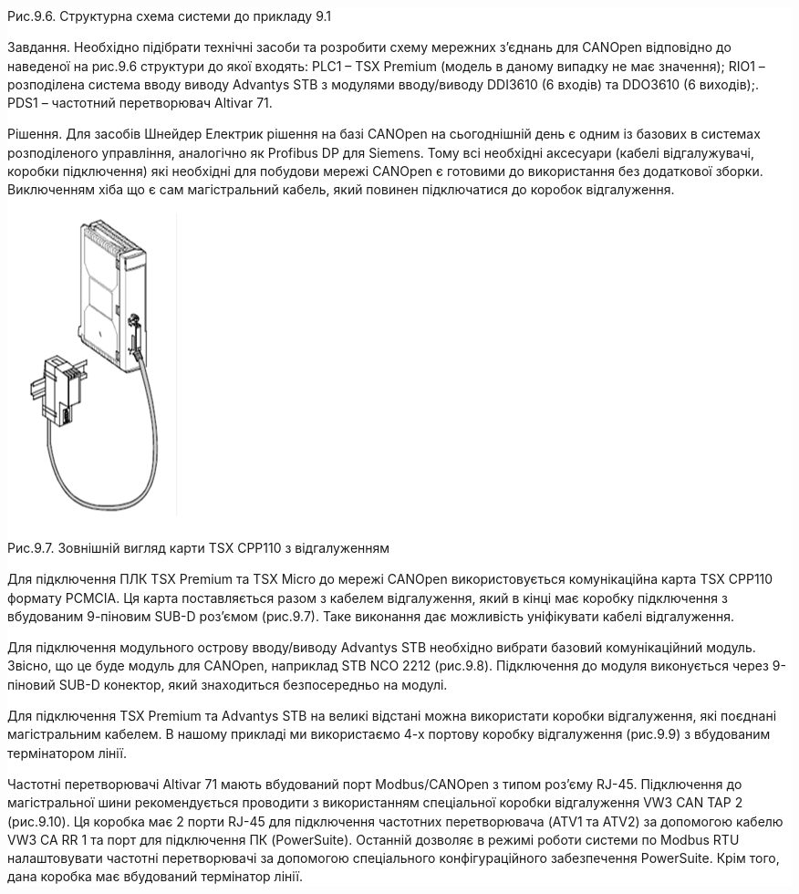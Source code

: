 Рис.9.6. Структурна схема системи до прикладу 9.1 

Завдання. Необхідно підібрати технічні засоби та розробити схему мережних з’єднань для CANOpen відповідно до наведеної на рис.9.6 структури до якої входять: PLC1 – TSX Premium (модель в даному випадку не має значення); RIO1 – розподілена система вводу виводу Advantys STB з модулями вводу/виводу DDI3610 (6 входів) та DDO3610 (6 виходів);. PDS1 – частотний перетворювач Altivar 71.

Рішення. Для засобів Шнейдер Електрик рішення на базі CANOpen на сьогоднішній день є одним із базових в системах розподіленого управління, аналогічно як Profibus DP для Siemens. Тому всі необхідні аксесуари (кабелі відгалужувачі, коробки підключення) які необхідні для побудови мережі CANOpen є готовими до використання без додаткової зборки. Виключенням хіба що є сам магістральний кабель, який повинен підключатися до коробок відгалуження. 

![img](media9/9_7.png)

Рис.9.7. Зовнішній вигляд карти TSX CPP110 з відгалуженням

Для підключення ПЛК TSX Premium та TSX Micro до мережі CANOpen використовується комунікаційна карта TSX CPP110 формату PCMCIA. Ця карта поставляється разом з кабелем відгалуження, який в кінці має коробку підключення з вбудованим 9-піновим SUB-D роз’ємом (рис.9.7). Таке виконання дає можливість уніфікувати кабелі відгалуження.

Для підключення модульного острову вводу/виводу Advantys STB необхідно вибрати базовий комунікаційний модуль. Звісно, що це буде модуль для CANOpen, наприклад STB NCO 2212 (рис.9.8). Підключення до модуля виконується через 9-піновий SUB-D конектор, який знаходиться безпосередньо на модулі.      

Для підключення TSX Premium та Advantys STB на великі відстані можна використати коробки відгалуження, які поєднані магістральним кабелем. В нашому прикладі ми використаємо 4-х портову коробку відгалуження (рис.9.9) з вбудованим термінатором лінії.  

Частотні перетворювачі Altivar 71 мають вбудований порт Modbus/CANOpen з типом роз’єму RJ-45. Підключення до магістральної шини рекомендується проводити з використанням спеціальної коробки відгалуження VW3 CAN TAP 2 (рис.9.10). Ця коробка має 2 порти RJ-45 для підключення частотних перетворювача (ATV1 та ATV2) за допомогою кабелю VW3 CA RR 1 та порт для підключення ПК (PowerSuite). Останній дозволяє в режимі роботи системи по Modbus RTU налаштовувати частотні перетворювачі за допомогою спеціального конфігураційного забезпечення PowerSuite. Крім того, дана коробка має вбудований термінатор лінії. 

